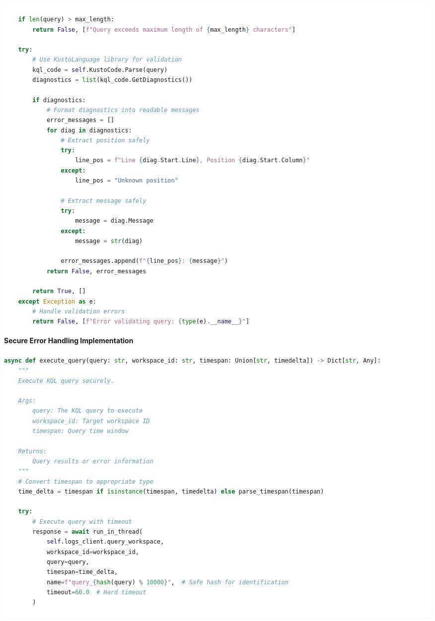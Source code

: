 ```python
    
    if len(query) > max_length:
        return False, [f"Query exceeds maximum length of {max_length} characters"]
    
    try:
        # Use KustoLanguage library for validation
        kql_code = self.KustoCode.Parse(query)
        diagnostics = list(kql_code.GetDiagnostics())
        
        if diagnostics:
            # Format diagnostics into readable messages
            error_messages = []
            for diag in diagnostics:
                # Extract position safely
                try:
                    line_pos = f"Line {diag.Start.Line}, Position {diag.Start.Column}"
                except:
                    line_pos = "Unknown position"
                
                # Extract message safely
                try:
                    message = diag.Message
                except:
                    message = str(diag)
                
                error_messages.append(f"{line_pos}: {message}")
            return False, error_messages
        
        return True, []
    except Exception as e:
        # Handle validation errors
        return False, [f"Error validating query: {type(e).__name__}"]
```

#### Secure Error Handling Implementation

```python
async def execute_query(query: str, workspace_id: str, timespan: Union[str, timedelta]) -> Dict[str, Any]:
    """
    Execute KQL query securely.
    
    Args:
        query: The KQL query to execute
        workspace_id: Target workspace ID
        timespan: Query time window
        
    Returns:
        Query results or error information
    """
    # Convert timespan to appropriate type
    time_delta = timespan if isinstance(timespan, timedelta) else parse_timespan(timespan)
    
    try:
        # Execute query with timeout
        response = await run_in_thread(
            self.logs_client.query_workspace,
            workspace_id=workspace_id,
            query=query,
            timespan=time_delta,
            name=f"query_{hash(query) % 10000}",  # Safe hash for identification
            timeout=60.0  # Hard timeout
        )
        
```